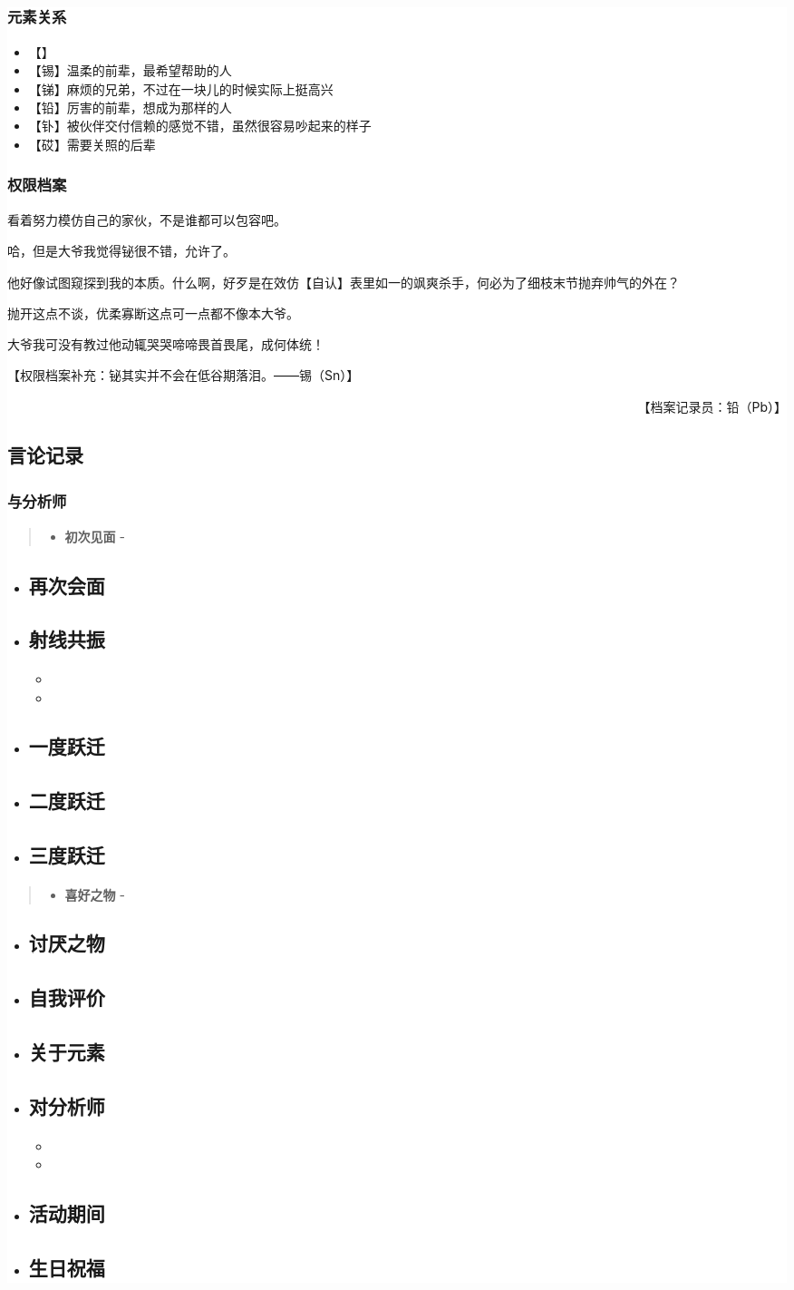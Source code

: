 ### 元素关系

- 【】
- 【锡】温柔的前辈，最希望帮助的人
- 【锑】麻烦的兄弟，不过在一块儿的时候实际上挺高兴
- 【铅】厉害的前辈，想成为那样的人
- 【钋】被伙伴交付信赖的感觉不错，虽然很容易吵起来的样子
- 【砹】需要关照的后辈

### 权限档案

看着努力模仿自己的家伙，不是谁都可以包容吧。

哈，但是大爷我觉得铋很不错，允许了。

他好像试图窥探到我的本质。什么啊，好歹是在效仿【自认】表里如一的飒爽杀手，何必为了细枝末节抛弃帅气的外在？

抛开这点不谈，优柔寡断这点可一点都不像本大爷。

大爷我可没有教过他动辄哭哭啼啼畏首畏尾，成何体统！

【权限档案补充：铋其实并不会在低谷期落泪。——锡（Sn）】

<p style="text-align:right">【档案记录员：铅（Pb）】</p>

## 言论记录

### 与分析师

>* **初次见面**
	-
* **再次会面**
	-
* **射线共振**
	-
	-
	-
* **一度跃迁**
	-
* **二度跃迁**
	-
* **三度跃迁**
	-


>* **喜好之物**
	-
* **讨厌之物**
	-
* **自我评价**
	-
* **关于元素**
	-
* **对分析师**
	-
	-
	-
* **活动期间**
	-
* **生日祝福**
	-
